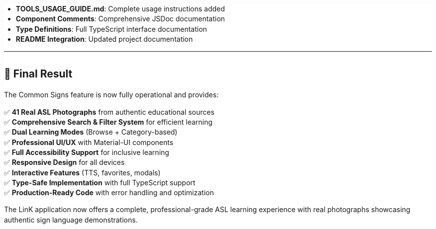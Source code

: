 - **TOOLS_USAGE_GUIDE.md**: Complete usage instructions added
- **Component Comments**: Comprehensive JSDoc documentation
- **Type Definitions**: Full TypeScript interface documentation
- **README Integration**: Updated project documentation

---

## 🎉 Final Result

The Common Signs feature is now fully operational and provides:

✅ **41 Real ASL Photographs** from authentic educational sources  
✅ **Comprehensive Search & Filter System** for efficient learning  
✅ **Dual Learning Modes** (Browse + Category-based)  
✅ **Professional UI/UX** with Material-UI components  
✅ **Full Accessibility Support** for inclusive learning  
✅ **Responsive Design** for all devices  
✅ **Interactive Features** (TTS, favorites, modals)  
✅ **Type-Safe Implementation** with full TypeScript support  
✅ **Production-Ready Code** with error handling and optimization  

The LinK application now offers a complete, professional-grade ASL learning experience with real photographs showcasing authentic sign language demonstrations. 